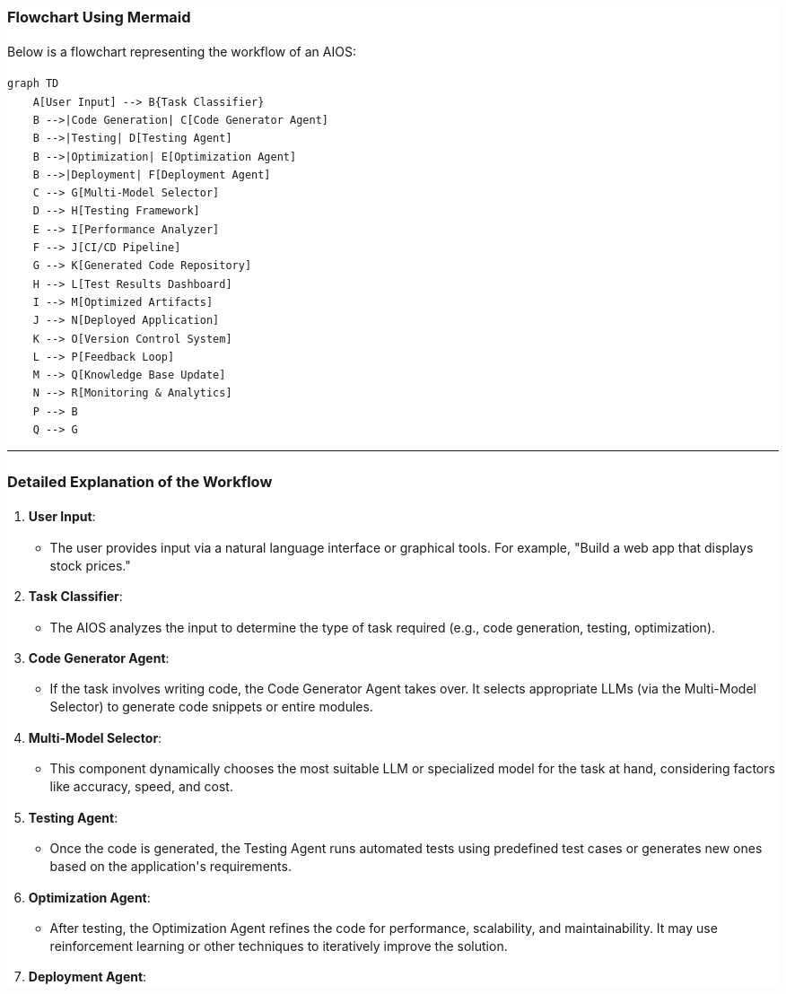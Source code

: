 
### Flowchart Using Mermaid

Below is a flowchart representing the workflow of an AIOS:

```mermaid
graph TD
    A[User Input] --> B{Task Classifier}
    B -->|Code Generation| C[Code Generator Agent]
    B -->|Testing| D[Testing Agent]
    B -->|Optimization| E[Optimization Agent]
    B -->|Deployment| F[Deployment Agent]
    C --> G[Multi-Model Selector]
    D --> H[Testing Framework]
    E --> I[Performance Analyzer]
    F --> J[CI/CD Pipeline]
    G --> K[Generated Code Repository]
    H --> L[Test Results Dashboard]
    I --> M[Optimized Artifacts]
    J --> N[Deployed Application]
    K --> O[Version Control System]
    L --> P[Feedback Loop]
    M --> Q[Knowledge Base Update]
    N --> R[Monitoring & Analytics]
    P --> B
    Q --> G
```

---

### Detailed Explanation of the Workflow

1. **User Input**:

   - The user provides input via a natural language interface or graphical tools. For example, "Build a web app that displays stock prices."
2. **Task Classifier**:

   - The AIOS analyzes the input to determine the type of task required (e.g., code generation, testing, optimization).
3. **Code Generator Agent**:

   - If the task involves writing code, the Code Generator Agent takes over. It selects appropriate LLMs (via the Multi-Model Selector) to generate code snippets or entire modules.
4. **Multi-Model Selector**:

   - This component dynamically chooses the most suitable LLM or specialized model for the task at hand, considering factors like accuracy, speed, and cost.
5. **Testing Agent**:

   - Once the code is generated, the Testing Agent runs automated tests using predefined test cases or generates new ones based on the application's requirements.
6. **Optimization Agent**:

   - After testing, the Optimization Agent refines the code for performance, scalability, and maintainability. It may use reinforcement learning or other techniques to iteratively improve the solution.
7. **Deployment Agent**:
